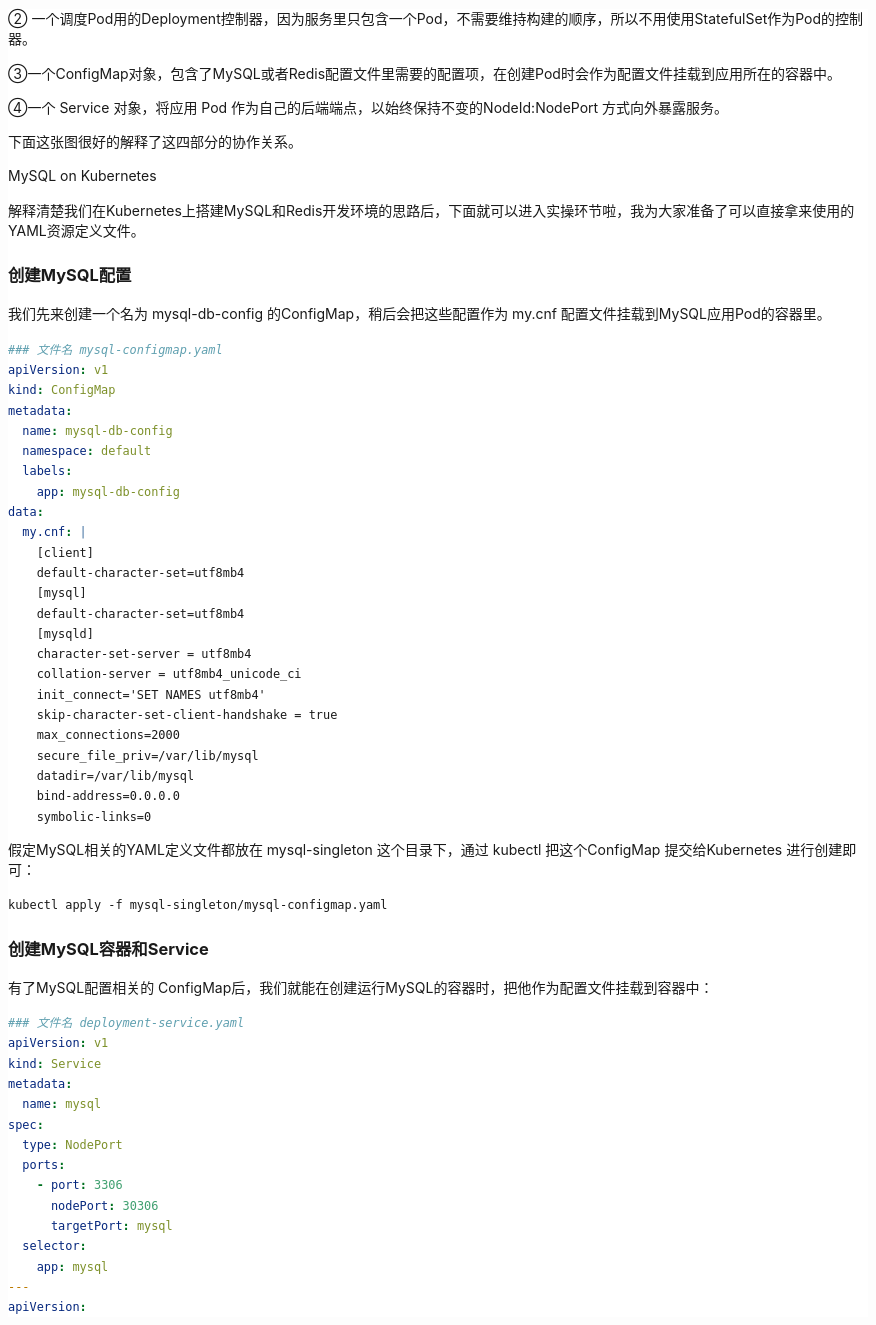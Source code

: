    ② 一个调度Pod用的Deployment控制器，因为服务里只包含一个Pod，不需要维持构建的顺序，所以不用使用StatefulSet作为Pod的控制器。

   ③一个ConfigMap对象，包含了MySQL或者Redis配置文件里需要的配置项，在创建Pod时会作为配置文件挂载到应用所在的容器中。

   ④一个 Service 对象，将应用 Pod 作为自己的后端端点，以始终保持不变的NodeId:NodePort 方式向外暴露服务。

下面这张图很好的解释了这四部分的协作关系。

MySQL on Kubernetes

解释清楚我们在Kubernetes上搭建MySQL和Redis开发环境的思路后，下面就可以进入实操环节啦，我为大家准备了可以直接拿来使用的YAML资源定义文件。

### 创建MySQL配置

我们先来创建一个名为 mysql-db-config 的ConfigMap，稍后会把这些配置作为 my.cnf 配置文件挂载到MySQL应用Pod的容器里。

```yaml
### 文件名 mysql-configmap.yaml
apiVersion: v1
kind: ConfigMap
metadata:
  name: mysql-db-config
  namespace: default
  labels:
    app: mysql-db-config
data:
  my.cnf: |
    [client]
    default-character-set=utf8mb4
    [mysql]
    default-character-set=utf8mb4
    [mysqld]
    character-set-server = utf8mb4
    collation-server = utf8mb4_unicode_ci
    init_connect='SET NAMES utf8mb4'
    skip-character-set-client-handshake = true
    max_connections=2000
    secure_file_priv=/var/lib/mysql
    datadir=/var/lib/mysql
    bind-address=0.0.0.0
    symbolic-links=0
```

假定MySQL相关的YAML定义文件都放在 mysql-singleton 这个目录下，通过 kubectl 把这个ConfigMap 提交给Kubernetes 进行创建即可：

```
kubectl apply -f mysql-singleton/mysql-configmap.yaml
```

### 创建MySQL容器和Service

有了MySQL配置相关的 ConfigMap后，我们就能在创建运行MySQL的容器时，把他作为配置文件挂载到容器中：

```yaml
### 文件名 deployment-service.yaml
apiVersion: v1
kind: Service
metadata:
  name: mysql
spec:
  type: NodePort
  ports:
    - port: 3306
      nodePort: 30306
      targetPort: mysql
  selector:
    app: mysql
---
apiVersion:
```